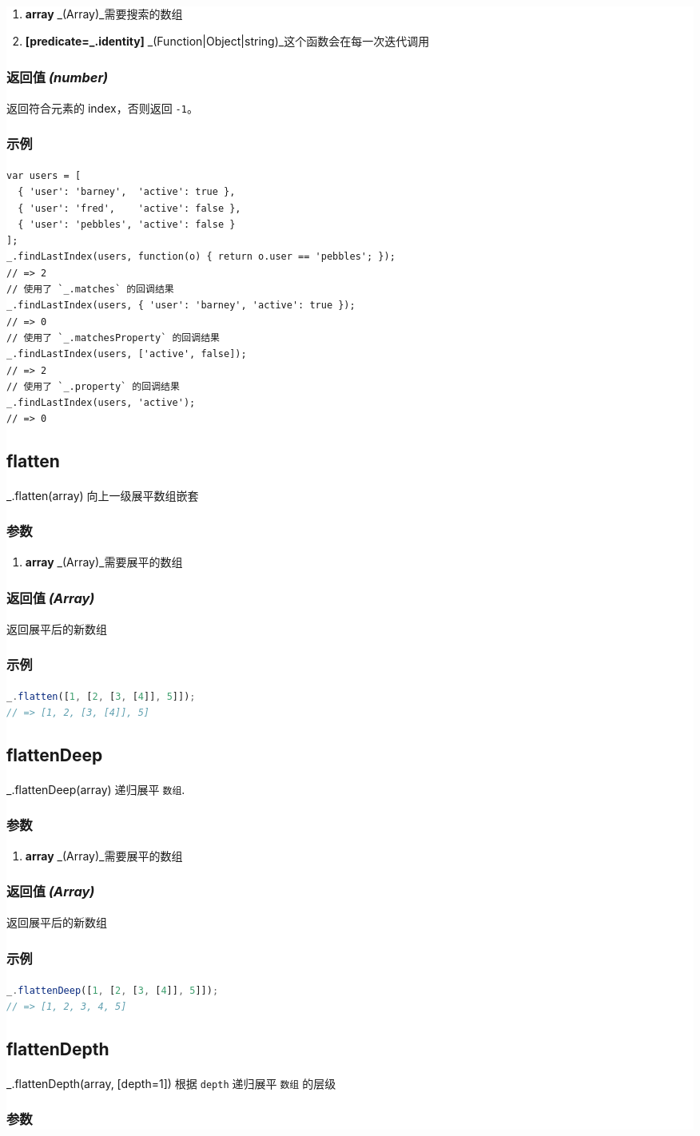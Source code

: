 1. **array** _(Array)_需要搜索的数组

1. **[predicate=_.identity]** _(Function|Object|string)_这个函数会在每一次迭代调用

### 返回值 _(number)_
返回符合元素的 index，否则返回 `-1`。
### 示例
```
var users = [
  { 'user': 'barney',  'active': true },
  { 'user': 'fred',    'active': false },
  { 'user': 'pebbles', 'active': false }
];
_.findLastIndex(users, function(o) { return o.user == 'pebbles'; });
// => 2
// 使用了 `_.matches` 的回调结果
_.findLastIndex(users, { 'user': 'barney', 'active': true });
// => 0
// 使用了 `_.matchesProperty` 的回调结果
_.findLastIndex(users, ['active', false]);
// => 2
// 使用了 `_.property` 的回调结果
_.findLastIndex(users, 'active');
// => 0
```
## flatten
_.flatten(array)
向上一级展平数组嵌套
### 参数

1. **array** _(Array)_需要展平的数组

### 返回值 _(Array)_
返回展平后的新数组
### 示例
```javascript
_.flatten([1, [2, [3, [4]], 5]]);
// => [1, 2, [3, [4]], 5]
```
## flattenDeep
_.flattenDeep(array)
递归展平 `数组`.
### 参数

1. **array** _(Array)_需要展平的数组

### 返回值 _(Array)_
返回展平后的新数组
### 示例
```javascript
_.flattenDeep([1, [2, [3, [4]], 5]]);
// => [1, 2, 3, 4, 5]
```
## flattenDepth
_.flattenDepth(array, [depth=1])
根据 `depth` 递归展平 `数组` 的层级
### 参数
